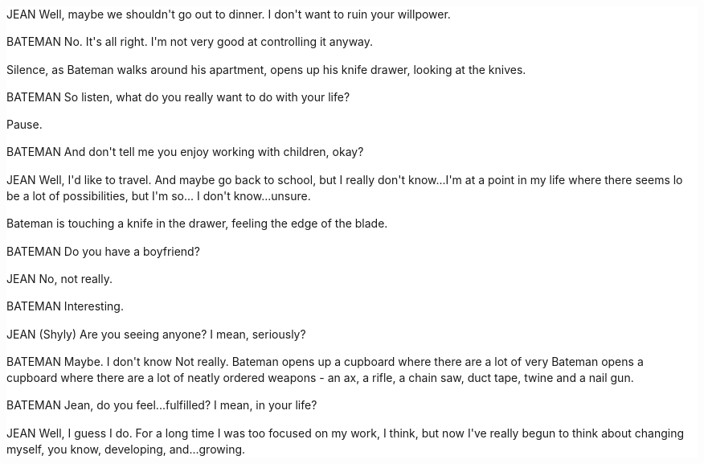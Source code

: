 JEAN 
Well, maybe we shouldn't go out to dinner. I don't 
want to ruin your willpower.

BATEMAN 
No. It's all right. I'm not very good at controlling 
it anyway.

Silence, as Bateman walks around his apartment, opens up 
his knife drawer, looking at the knives.

BATEMAN 
So listen, what do you really want to do with your 
life?

Pause.

BATEMAN 
And don't tell me you enjoy working with children, 
okay?

JEAN 
Well, I'd like to travel. And maybe go back to school, 
but I really don't know...I'm at a point in my life 
where there seems lo be a lot of possibilities, but I'm so...
I don't know...unsure.

Bateman is touching a knife in the drawer, feeling the edge 
of the blade.

BATEMAN 
Do you have a boyfriend?

JEAN 
No, not really.

BATEMAN 
Interesting.

JEAN 
(Shyly) 
Are you seeing anyone? I mean, seriously?

BATEMAN 
Maybe. I don't know Not really.
Bateman opens up a cupboard where there are a lot of very 
Bateman opens a cupboard where there are a lot of neatly
ordered weapons - an ax, a rifle, a chain saw, duct tape, 
twine and a nail gun.

BATEMAN 
Jean, do you feel...fulfilled? I mean, in your life?

JEAN 
Well, I guess I do. For a long time I was too focused 
on my work, I think, but now I've really begun to think about 
changing myself, you know, developing, and...growing.
